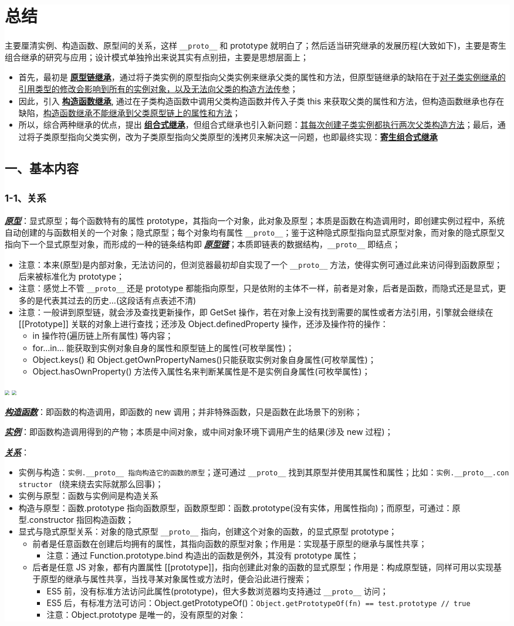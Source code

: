 # 总结

主要厘清实例、构造函数、原型间的关系，这样 `__proto__` 和 prototype 就明白了；然后适当研究继承的发展历程(大致如下)，主要是寄生组合继承的研究与应用；设计模式单独拎出来说其实有点别扭，主要是思想层面上；

- 首先，最初是 **<u>原型链继承</u>**，通过将子类实例的原型指向父类实例来继承父类的属性和方法，但原型链继承的缺陷在于<u>对子类实例继承的引用类型的修改会影响到所有的实例对象，以及无法向父类的构造方法传参</u>；
- 因此，引入 **<u>构造函数继承</u>**, 通过在子类构造函数中调用父类构造函数并传入子类 this 来获取父类的属性和方法，但构造函数继承也存在缺陷，<u>构造函数继承不能继承到父类原型链上的属性和方法</u>；
- 所以，综合两种继承的优点，提出 **<u>组合式继承</u>**，但组合式继承也引入新问题：<u>其每次创建子类实例都执行两次父类构造方法</u>；最后，通过将子类原型指向父类实例，改为子类原型指向父类原型的浅拷贝来解决这一问题，也即最终实现：**<u>寄生组合式继承</u>**



## 一、基本内容

### 1-1、关系

**<u>*原型*</u>**：显式原型；每个函数特有的属性 prototype，其指向一个对象，此对象及原型；本质是函数在构造调用时，即创建实例过程中，系统自动创建的与函数相关的一个对象；隐式原型；每个对象均有属性 `__proto__`；鉴于这种隐式原型指向显式原型对象，而对象的隐式原型又指向下一个显式原型对象，而形成的一种的链条结构即 **<u>*原型链*</u>**；本质即链表的数据结构，`__proto__` 即结点；

- 注意：本来(原型)是内部对象，无法访问的，但浏览器最初却自实现了一个 `__proto__` 方法，使得实例可通过此来访问得到函数原型；后来被标准化为 prototype；
- 注意：感觉上不管 `__proto__` 还是 prototype 都能指向原型，只是依附的主体不一样，前者是对象，后者是函数，而隐式还是显式，更多的是代表其过去的历史…(这段话有点表述不清)
- 注意：一般讲到原型链，就会涉及查找更新操作，即 GetSet 操作，若在对象上没有找到需要的属性或者方法引用，引擎就会继续在 [[Prototype]] 关联的对象上进行查找；还涉及 Object.definedProperty 操作，还涉及操作符的操作：
  - in 操作符(遍历链上所有属性) 等内容；
  - for...in... 能获取到实例对象自身的属性和原型链上的属性(可枚举属性)；
  - Object.keys() 和 Object.getOwnPropertyNames()只能获取实例对象自身属性(可枚举属性)；
  - Object.hasOwnProperty() 方法传入属性名来判断某属性是不是实例自身属性(可枚举属性)；

<img src="https://leibnize-picbed.oss-cn-shenzhen.aliyuncs.com/img/20200909091153.png" style="zoom:50%;" align=""/>

<img src="https://leibnize-picbed.oss-cn-shenzhen.aliyuncs.com/img/20200909091157.png" style="zoom:50%;" align="" />

**<u>*构造函数*</u>**：即函数的构造调用，即函数的 new 调用；并非特殊函数，只是函数在此场景下的别称；

**<u>*实例*</u>**：即函数构造调用得到的产物；本质是中间对象，或中间对象环境下调用产生的结果(涉及 new 过程)；

**<u>*关系*</u>**：

- 实例与构造：`实例.__proto__ 指向构造它的函数的原型`；遂可通过 `__proto__` 找到其原型并使用其属性和属性；比如：`实例.__proto__.constructor ` (绕来绕去实际就那么回事)；
- 实例与原型：函数与实例间是构造关系
- 构造与原型：函数.prototype 指向函数原型，函数原型即：函数.prototype(没有实体，用属性指向)；而原型，可通过：原型.constructor 指回构造函数；
- 显式与隐式原型关系：对象的隐式原型 `__proto__` 指向，创建这个对象的函数，的显式原型 prototype；
  - 前者是任意函数在创建后均拥有的属性，其指向函数的原型对象；作用是：实现基于原型的继承与属性共享；
    - 注意：通过 Function.prototype.bind 构造出的函数是例外，其没有 prototype 属性；
  - 后者是任意 JS 对象，都有内置属性 [[prototype]]，指向创建此对象的函数的显式原型；作用是：构成原型链，同样可用以实现基于原型的继承与属性共享，当找寻某对象属性或方法时，便会沿此进行搜索；
    - ES5 前，没有标准方法访问此属性(prototype)，但大多数浏览器均支持通过 `__proto__` 访问；
    - ES5 后，有标准方法可访问：Object.getPrototypeOf()：`Object.getPrototypeOf(fn) == test.prototype // true`
    - 注意：Object.prototype 是唯一的，没有原型的对象：
